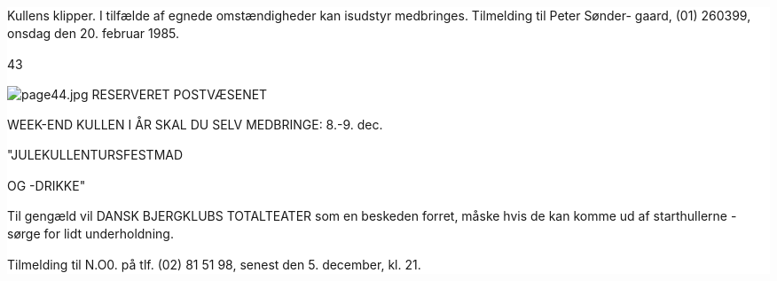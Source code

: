 Kullens klipper. I tilfælde af egnede omstændigheder
kan isudstyr medbringes. Tilmelding til Peter Sønder-
gaard, (01) 260399, onsdag den 20. februar 1985.

43




![page44.jpg](/1984/DB-1984-4/page44.jpg)
RESERVERET POSTVÆSENET

WEEK-END KULLEN I ÅR SKAL DU SELV MEDBRINGE:
8.-9. dec.

"JULEKULLENTURSFESTMAD

OG -DRIKKE"

Til gengæld vil DANSK BJERGKLUBS TOTALTEATER som en beskeden forret, måske
hvis de kan komme ud af starthullerne - sørge for lidt underholdning.

Tilmelding til N.O0. på tlf. (02) 81 51 98, senest den 5. december, kl. 21.




